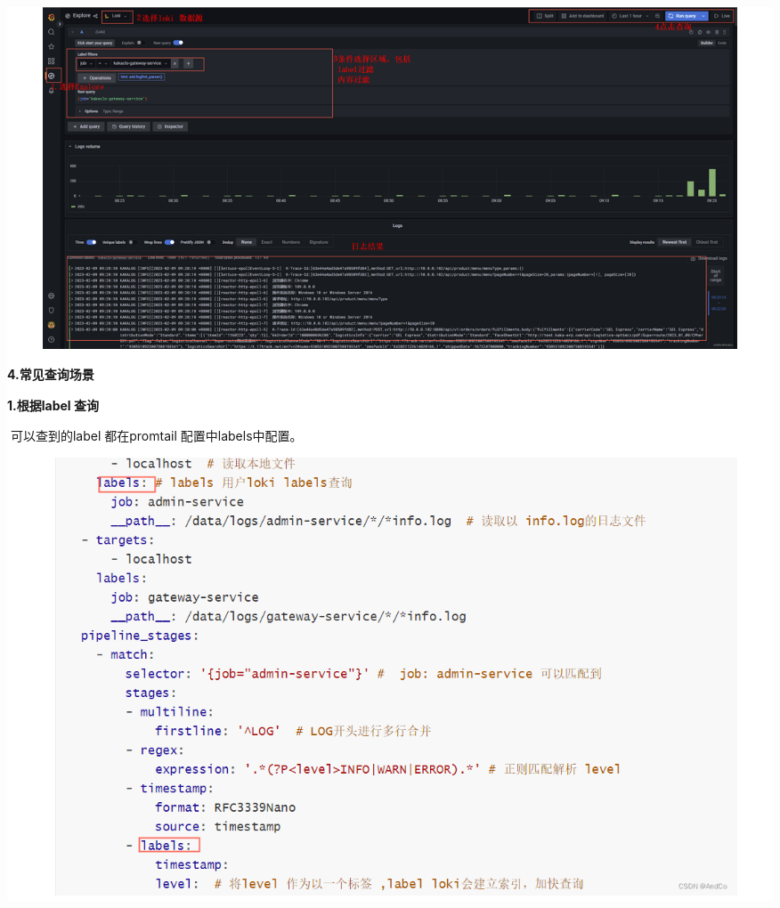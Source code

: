 <figure><img src="../.gitbook/assets/image (14).png" alt=""><figcaption></figcaption></figure>

**4.常见查询场景**

**1.根据label 查询**

​ 可以查到的label 都在promtail 配置中labels中配置。&#x20;

<figure><img src="../.gitbook/assets/image (15).png" alt=""><figcaption></figcaption></figure>
